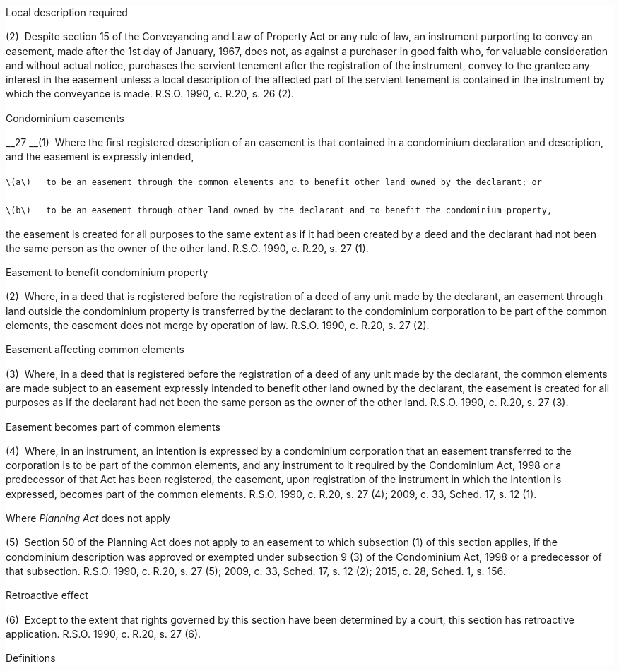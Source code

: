 Local description required

\(2\)  Despite section 15 of the Conveyancing and Law of Property Act or any rule of law, an instrument purporting to convey an easement, made after the 1st day of January, 1967, does not, as against a purchaser in good faith who, for valuable consideration and without actual notice, purchases the servient tenement after the registration of the instrument, convey to the grantee any interest in the easement unless a local description of the affected part of the servient tenement is contained in the instrument by which the conveyance is made\.  R\.S\.O\. 1990, c\. R\.20, s\. 26 \(2\)\.

Condominium easements

<a id="BK24"></a>__27 __\(1\)  Where the first registered description of an easement is that contained in a condominium declaration and description, and the easement is expressly intended,

	\(a\)	to be an easement through the common elements and to benefit other land owned by the declarant; or

	\(b\)	to be an easement through other land owned by the declarant and to benefit the condominium property,

the easement is created for all purposes to the same extent as if it had been created by a deed and the declarant had not been the same person as the owner of the other land\.  R\.S\.O\. 1990, c\. R\.20, s\. 27 \(1\)\.

Easement to benefit condominium property

\(2\)  Where, in a deed that is registered before the registration of a deed of any unit made by the declarant, an easement through land outside the condominium property is transferred by the declarant to the condominium corporation to be part of the common elements, the easement does not merge by operation of law\.  R\.S\.O\. 1990, c\. R\.20, s\. 27 \(2\)\.

Easement affecting common elements

\(3\)  Where, in a deed that is registered before the registration of a deed of any unit made by the declarant, the common elements are made subject to an easement expressly intended to benefit other land owned by the declarant, the easement is created for all purposes as if the declarant had not been the same person as the owner of the other land\.  R\.S\.O\. 1990, c\. R\.20, s\. 27 \(3\)\.

Easement becomes part of common elements

\(4\)  Where, in an instrument, an intention is expressed by a condominium corporation that an easement transferred to the corporation is to be part of the common elements, and any instrument to it required by the Condominium Act, 1998 or a predecessor of that Act has been registered, the easement, upon registration of the instrument in which the intention is expressed, becomes part of the common elements\.  R\.S\.O\. 1990, c\. R\.20, s\. 27 \(4\); 2009, c\. 33, Sched\. 17, s\. 12 \(1\)\.

Where *Planning Act* does not apply

\(5\)  Section 50 of the Planning Act does not apply to an easement to which subsection \(1\) of this section applies, if the condominium description was approved or exempted under subsection 9 \(3\) of the Condominium Act, 1998 or a predecessor of that subsection\.  R\.S\.O\. 1990, c\. R\.20, s\. 27 \(5\); 2009, c\. 33, Sched\. 17, s\. 12 \(2\); 2015, c\. 28, Sched\. 1, s\. 156\.

Retroactive effect

\(6\)  Except to the extent that rights governed by this section have been determined by a court, this section has retroactive application\.  R\.S\.O\. 1990, c\. R\.20, s\. 27 \(6\)\.

Definitions
